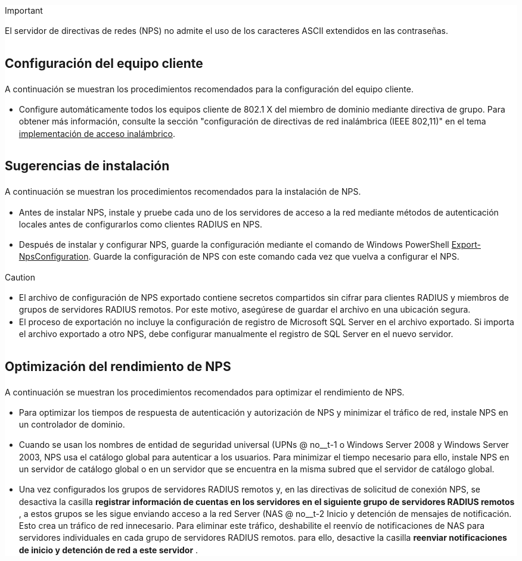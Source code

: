 > [!IMPORTANT]
> El servidor de directivas de redes (NPS) no admite el uso de los caracteres ASCII extendidos en las contraseñas.

## <a name="client-computer-configuration"></a>Configuración del equipo cliente

A continuación se muestran los procedimientos recomendados para la configuración del equipo cliente.

- Configure automáticamente todos los equipos cliente de 802.1 X del miembro de dominio mediante directiva de grupo. Para obtener más información, consulte la sección "configuración de directivas de red inalámbrica (IEEE 802,11)" en el tema [implementación de acceso inalámbrico](https://technet.microsoft.com/windows-server-docs/networking/core-network-guide/cncg/wireless/e-wireless-access-deployment#bkmk_policies).

## <a name="installation-suggestions"></a>Sugerencias de instalación

A continuación se muestran los procedimientos recomendados para la instalación de NPS.

- Antes de instalar NPS, instale y pruebe cada uno de los servidores de acceso a la red mediante métodos de autenticación locales antes de configurarlos como clientes RADIUS en NPS.

- Después de instalar y configurar NPS, guarde la configuración mediante el comando de Windows PowerShell [Export-NpsConfiguration](https://technet.microsoft.com/library/jj872749.aspx). Guarde la configuración de NPS con este comando cada vez que vuelva a configurar el NPS.

>[!CAUTION]
>- El archivo de configuración de NPS exportado contiene secretos compartidos sin cifrar para clientes RADIUS y miembros de grupos de servidores RADIUS remotos. Por este motivo, asegúrese de guardar el archivo en una ubicación segura.
>- El proceso de exportación no incluye la configuración de registro de Microsoft SQL Server en el archivo exportado. Si importa el archivo exportado a otro NPS, debe configurar manualmente el registro de SQL Server en el nuevo servidor.

## <a name="performance-tuning-nps"></a>Optimización del rendimiento de NPS

A continuación se muestran los procedimientos recomendados para optimizar el rendimiento de NPS.

- Para optimizar los tiempos de respuesta de autenticación y autorización de NPS y minimizar el tráfico de red, instale NPS en un controlador de dominio.

- Cuando se usan los nombres de entidad de seguridad universal \(UPNs @ no__t-1 o Windows Server 2008 y Windows Server 2003, NPS usa el catálogo global para autenticar a los usuarios. Para minimizar el tiempo necesario para ello, instale NPS en un servidor de catálogo global o en un servidor que se encuentra en la misma subred que el servidor de catálogo global.

- Una vez configurados los grupos de servidores RADIUS remotos y, en las directivas de solicitud de conexión NPS, se desactiva la casilla **registrar información de cuentas en los servidores en el siguiente grupo de servidores RADIUS remotos** , a estos grupos se les sigue enviando acceso a la red Server \(NAS @ no__t-2 Inicio y detención de mensajes de notificación. Esto crea un tráfico de red innecesario. Para eliminar este tráfico, deshabilite el reenvío de notificaciones de NAS para servidores individuales en cada grupo de servidores RADIUS remotos. para ello, desactive la casilla **reenviar notificaciones de inicio y detención de red a este servidor** .
